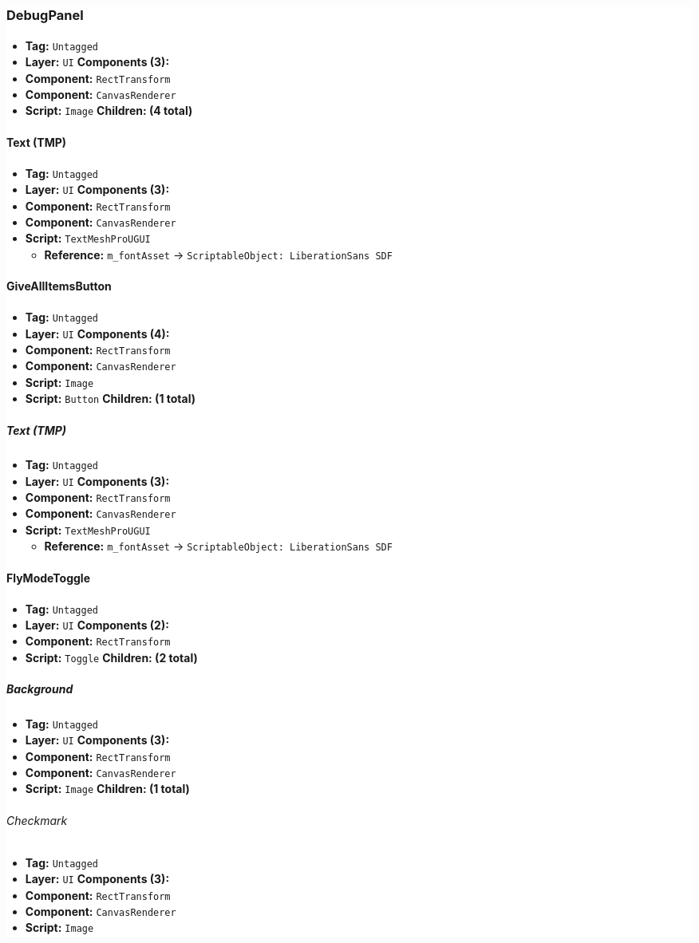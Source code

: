 
### DebugPanel
- **Tag:** `Untagged`
- **Layer:** `UI`
**Components (3):**
- **Component:** `RectTransform`
- **Component:** `CanvasRenderer`
- **Script:** `Image`
**Children: (4 total)**
#### Text (TMP)
- **Tag:** `Untagged`
- **Layer:** `UI`
**Components (3):**
- **Component:** `RectTransform`
- **Component:** `CanvasRenderer`
- **Script:** `TextMeshProUGUI`
    - **Reference:** `m_fontAsset` -> `ScriptableObject: LiberationSans SDF`

#### GiveAllItemsButton
- **Tag:** `Untagged`
- **Layer:** `UI`
**Components (4):**
- **Component:** `RectTransform`
- **Component:** `CanvasRenderer`
- **Script:** `Image`
- **Script:** `Button`
**Children: (1 total)**
##### Text (TMP)
- **Tag:** `Untagged`
- **Layer:** `UI`
**Components (3):**
- **Component:** `RectTransform`
- **Component:** `CanvasRenderer`
- **Script:** `TextMeshProUGUI`
    - **Reference:** `m_fontAsset` -> `ScriptableObject: LiberationSans SDF`


#### FlyModeToggle
- **Tag:** `Untagged`
- **Layer:** `UI`
**Components (2):**
- **Component:** `RectTransform`
- **Script:** `Toggle`
**Children: (2 total)**
##### Background
- **Tag:** `Untagged`
- **Layer:** `UI`
**Components (3):**
- **Component:** `RectTransform`
- **Component:** `CanvasRenderer`
- **Script:** `Image`
**Children: (1 total)**
###### Checkmark
- **Tag:** `Untagged`
- **Layer:** `UI`
**Components (3):**
- **Component:** `RectTransform`
- **Component:** `CanvasRenderer`
- **Script:** `Image`
